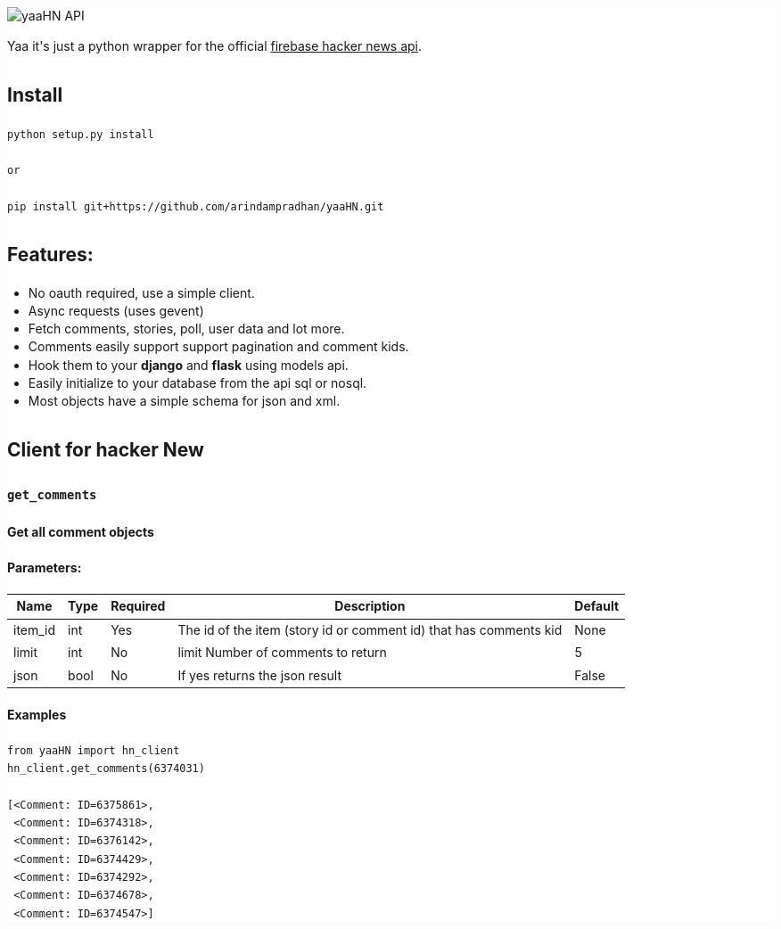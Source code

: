 
![yaaHN API](https://github.com/arindampradhan/yaaHN/blob/master/hn.png)

Yaa it's just a python wrapper for the official [firebase hacker news api](https://github.com/HackerNews/API).


## Install

    python setup.py install

    or 

    pip install git+https://github.com/arindampradhan/yaaHN.git


## Features:

* No oauth required, use a simple client.
* Async requests (uses gevent) 
* Fetch comments, stories, poll, user data and lot more. 
* Comments easily support support pagination and comment kids.
* Hook them to your **django** and **flask** using models api.
* Easily initialize to your database from the api sql or nosql.
* Most objects have a simple schema for json and xml.

## **Client** for hacker New


### **``get_comments``**

#### Get all comment objects

#### Parameters:

Name | Type | Required | Description | Default
-----|------|----------|-------------|----------
item_id | int | Yes | The id of the item (story id or comment id) that has comments kid | None
limit      | int | No  | limit Number of comments to return | 5
json       | bool | No | If yes returns the json result     | False

#### Examples

    from yaaHN import hn_client
    hn_client.get_comments(6374031)

    [<Comment: ID=6375861>,
     <Comment: ID=6374318>,
     <Comment: ID=6376142>,
     <Comment: ID=6374429>,
     <Comment: ID=6374292>,
     <Comment: ID=6374678>,
     <Comment: ID=6374547>]

